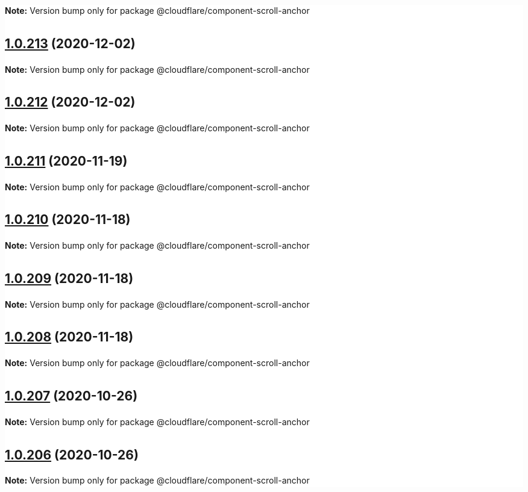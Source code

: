 **Note:** Version bump only for package @cloudflare/component-scroll-anchor

## [1.0.213](http://stash.cfops.it:7999/fe/stratus/compare/@cloudflare/component-scroll-anchor@1.0.212...@cloudflare/component-scroll-anchor@1.0.213) (2020-12-02)

**Note:** Version bump only for package @cloudflare/component-scroll-anchor

## [1.0.212](http://stash.cfops.it:7999/fe/stratus/compare/@cloudflare/component-scroll-anchor@1.0.211...@cloudflare/component-scroll-anchor@1.0.212) (2020-12-02)

**Note:** Version bump only for package @cloudflare/component-scroll-anchor

## [1.0.211](http://stash.cfops.it:7999/fe/stratus/compare/@cloudflare/component-scroll-anchor@1.0.210...@cloudflare/component-scroll-anchor@1.0.211) (2020-11-19)

**Note:** Version bump only for package @cloudflare/component-scroll-anchor

## [1.0.210](http://stash.cfops.it:7999/fe/stratus/compare/@cloudflare/component-scroll-anchor@1.0.209...@cloudflare/component-scroll-anchor@1.0.210) (2020-11-18)

**Note:** Version bump only for package @cloudflare/component-scroll-anchor

## [1.0.209](http://stash.cfops.it:7999/fe/stratus/compare/@cloudflare/component-scroll-anchor@1.0.208...@cloudflare/component-scroll-anchor@1.0.209) (2020-11-18)

**Note:** Version bump only for package @cloudflare/component-scroll-anchor

## [1.0.208](http://stash.cfops.it:7999/fe/stratus/compare/@cloudflare/component-scroll-anchor@1.0.207...@cloudflare/component-scroll-anchor@1.0.208) (2020-11-18)

**Note:** Version bump only for package @cloudflare/component-scroll-anchor

## [1.0.207](http://stash.cfops.it:7999/fe/stratus/compare/@cloudflare/component-scroll-anchor@1.0.206...@cloudflare/component-scroll-anchor@1.0.207) (2020-10-26)

**Note:** Version bump only for package @cloudflare/component-scroll-anchor

## [1.0.206](http://stash.cfops.it:7999/fe/stratus/compare/@cloudflare/component-scroll-anchor@1.0.205...@cloudflare/component-scroll-anchor@1.0.206) (2020-10-26)

**Note:** Version bump only for package @cloudflare/component-scroll-anchor
